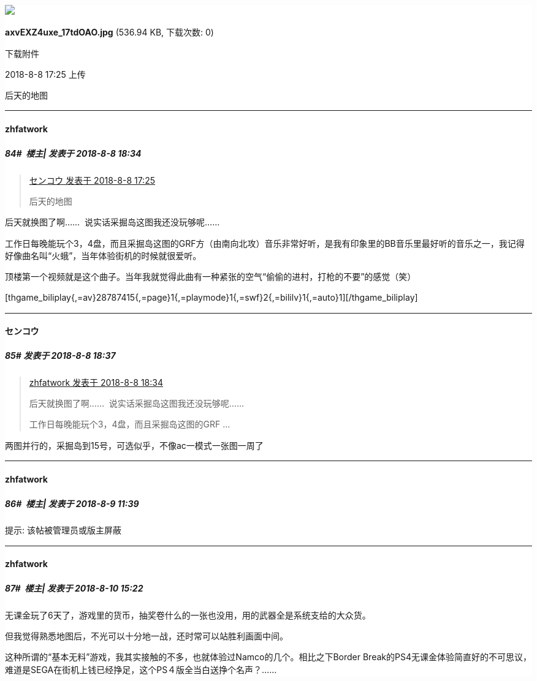 <img src="https://img.saraba1st.com/forum/201808/08/172535xxioftfx0f3vnw0r.jpg" referrerpolicy="no-referrer">

<strong>axvEXZ4uxe_17tdOAO.jpg</strong> (536.94 KB, 下载次数: 0)

下载附件

2018-8-8 17:25 上传

后天的地图

*****

####  zhfatwork  
##### 84#         楼主| 发表于 2018-8-8 18:34

<blockquote><a href="httphttps://bbs.saraba1st.com/2b/forum.php?mod=redirect&amp;goto=findpost&amp;pid=40586141&amp;ptid=1580156" target="_blank">センコウ 发表于 2018-8-8 17:25</a>

后天的地图</blockquote>

后天就换图了啊……  说实话采掘岛这图我还没玩够呢……

工作日每晚能玩个3，4盘，而且采掘岛这图的GRF方（由南向北攻）音乐非常好听，是我有印象里的BB音乐里最好听的音乐之一，我记得好像曲名叫“火蛾”，当年体验街机的时候就很爱听。

顶楼第一个视频就是这个曲子。当年我就觉得此曲有一种紧张的空气“偷偷的进村，打枪的不要”的感觉（笑）

[thgame_biliplay{,=av}28787415{,=page}1{,=playmode}1{,=swf}2{,=bililv}1{,=auto}1][/thgame_biliplay]

*****

####  センコウ  
##### 85#       发表于 2018-8-8 18:37

<blockquote><a href="httphttps://bbs.saraba1st.com/2b/forum.php?mod=redirect&amp;goto=findpost&amp;pid=40586737&amp;ptid=1580156" target="_blank">zhfatwork 发表于 2018-8-8 18:34</a>

后天就换图了啊……  说实话采掘岛这图我还没玩够呢……

工作日每晚能玩个3，4盘，而且采掘岛这图的GRF ...</blockquote>
两图并行的，采掘岛到15号，可选似乎，不像ac一模式一张图一周了

*****

####  zhfatwork  
##### 86#         楼主| 发表于 2018-8-9 11:39

提示: 该帖被管理员或版主屏蔽

*****

####  zhfatwork  
##### 87#         楼主| 发表于 2018-8-10 15:22

无课金玩了6天了，游戏里的货币，抽奖卷什么的一张也没用，用的武器全是系统支给的大众货。

但我觉得熟悉地图后，不光可以十分地一战，还时常可以站胜利画面中间。

这种所谓的“基本无料”游戏，我其实接触的不多，也就体验过Namco的几个。相比之下Border Break的PS4无课金体验简直好的不可思议，难道是SEGA在街机上钱已经挣足，这个PS４版全当白送挣个名声？……
